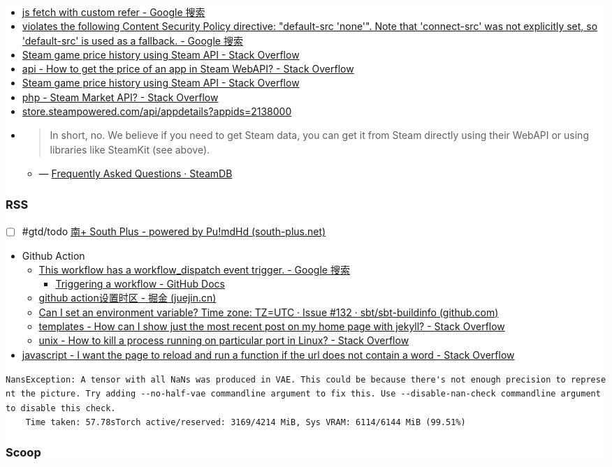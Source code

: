   - [js fetch with custom refer - Google 搜索](https://www.google.com.hk/search?q=js+fetch+with+custom+refer&oq=js+fetch+with+custom++refer&aqs=edge..69i57j0i546l4j69i64.11378j0j1&sourceid=chrome&ie=UTF-8)
  - [violates the following Content Security Policy directive: "default-src 'none'". Note that 'connect-src' was not explicitly set, so 'default-src' is used as a fallback. - Google 搜索](https://www.google.com.hk/search?q=violates+the+following+Content+Security+Policy+directive%3A+%22default-src+%27none%27%22.+Note+that+%27connect-src%27+was+not+explicitly+set%2C+so+%27default-src%27+is+used+as+a+fallback.&oq=violates+the+following+Content+Security+Policy+directive%3A+%22default-src+%27none%27%22.+Note+that+%27connect-src%27+was+not+explicitly+set%2C+so+%27default-src%27+is+used+as+a+fallback.&aqs=edge..69i57.2781j0j1&sourceid=chrome&ie=UTF-8)
- [Steam game price history using Steam API - Stack Overflow](https://stackoverflow.com/questions/64321051/steam-game-price-history-using-steam-api)
- [api - How to get the price of an app in Steam WebAPI? - Stack Overflow](https://stackoverflow.com/questions/13784059/how-to-get-the-price-of-an-app-in-steam-webapi)
- [Steam game price history using Steam API - Stack Overflow](https://stackoverflow.com/questions/64321051/steam-game-price-history-using-steam-api)
- [php - Steam Market API? - Stack Overflow](https://stackoverflow.com/questions/26170185/steam-market-api)
- [store.steampowered.com/api/appdetails?appids=2138000](https://store.steampowered.com/api/appdetails?appids=2138000)
- > In short, no. We believe if you need to get Steam data, you can get it from Steam directly using their WebAPI or using libraries like SteamKit (see above).
  - — [Frequently Asked Questions · SteamDB](https://steamdb.info/faq/#does-steamdb-have-an-api)

### RSS

- [ ] #gtd/todo [南+ South Plus - powered by Pu!mdHd (south-plus.net)](https://www.south-plus.net/)
- Github Action
  - [This workflow has a workflow_dispatch event trigger. - Google 搜索](https://www.google.com.hk/search?q=This+workflow+has+a+workflow_dispatch+event+trigger.&oq=This+workflow+has+a+workflow_dispatch+event+trigger.&aqs=edge..69i57&sourceid=chrome&ie=UTF-8)
	- [Triggering a workflow - GitHub Docs](https://docs.github.com/en/actions/using-workflows/triggering-a-workflow)
  - [github action设置时区 - 掘金 (juejin.cn)](https://juejin.cn/post/7195956423741554743)
  - [Can I set an environment variable? Time zone: TZ=UTC · Issue #132 · sbt/sbt-buildinfo (github.com)](https://github.com/sbt/sbt-buildinfo/issues/132)
  - [templates - How can I show just the most recent post on my home page with jekyll? - Stack Overflow](https://stackoverflow.com/questions/17890493/how-can-i-show-just-the-most-recent-post-on-my-home-page-with-jekyll)
  - [unix - How to kill a process running on particular port in Linux? - Stack Overflow](https://stackoverflow.com/questions/11583562/how-to-kill-a-process-running-on-particular-port-in-linux)
- [javascript - I want the page to reload and run a function if the url does not contain a word - Stack Overflow](https://stackoverflow.com/questions/67889651/i-want-the-page-to-reload-and-run-a-function-if-the-url-does-not-contain-a-word)

```shell
NansException: A tensor with all NaNs was produced in VAE. This could be because there's not enough precision to represent the picture. Try adding --no-half-vae commandline argument to fix this. Use --disable-nan-check commandline argument to disable this check.
	Time taken: 57.78sTorch active/reserved: 3169/4214 MiB, Sys VRAM: 6114/6144 MiB (99.51%)
```

### Scoop
